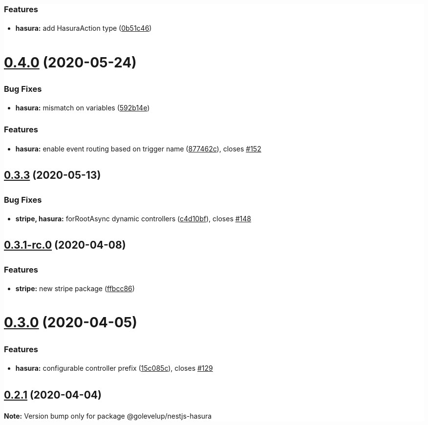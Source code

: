 ### Features

- **hasura:** add HasuraAction type ([0b51c46](https://github.com/golevelup/nestjs/commit/0b51c46))

# [0.4.0](https://github.com/golevelup/nestjs/compare/@golevelup/nestjs-hasura@0.3.3...@golevelup/nestjs-hasura@0.4.0) (2020-05-24)

### Bug Fixes

- **hasura:** mismatch on variables ([592b14e](https://github.com/golevelup/nestjs/commit/592b14e))

### Features

- **hasura:** enable event routing based on trigger name ([877462c](https://github.com/golevelup/nestjs/commit/877462c)), closes [#152](https://github.com/golevelup/nestjs/issues/152)

## [0.3.3](https://github.com/golevelup/nestjs/compare/@golevelup/nestjs-hasura@0.3.2...@golevelup/nestjs-hasura@0.3.3) (2020-05-13)

### Bug Fixes

- **stripe, hasura:** forRootAsync dynamic controllers ([c4d10bf](https://github.com/golevelup/nestjs/commit/c4d10bf)), closes [#148](https://github.com/golevelup/nestjs/issues/148)

## [0.3.1-rc.0](https://github.com/golevelup/nestjs/compare/@golevelup/nestjs-hasura@0.3.0...@golevelup/nestjs-hasura@0.3.1-rc.0) (2020-04-08)

### Features

- **stripe:** new stripe package ([ffbcc86](https://github.com/golevelup/nestjs/commit/ffbcc86))

# [0.3.0](https://github.com/golevelup/nestjs/compare/@golevelup/nestjs-hasura@0.2.1...@golevelup/nestjs-hasura@0.3.0) (2020-04-05)

### Features

- **hasura:** configurable controller prefix ([15c085c](https://github.com/golevelup/nestjs/commit/15c085c)), closes [#129](https://github.com/golevelup/nestjs/issues/129)

## [0.2.1](https://github.com/golevelup/nestjs/compare/@golevelup/nestjs-hasura@0.2.0...@golevelup/nestjs-hasura@0.2.1) (2020-04-04)

**Note:** Version bump only for package @golevelup/nestjs-hasura
